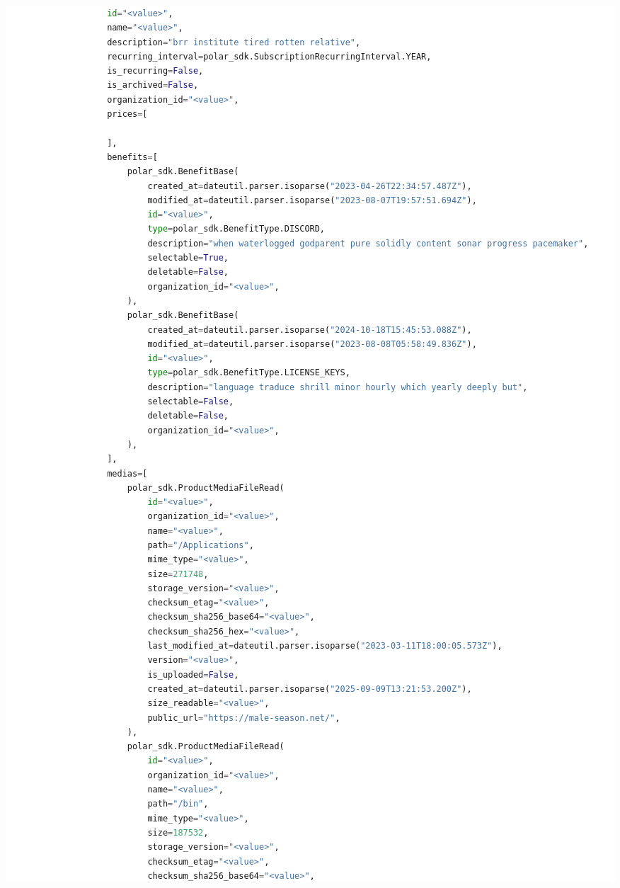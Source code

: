 ```python
                    id="<value>",
                    name="<value>",
                    description="brr institute tired rotten relative",
                    recurring_interval=polar_sdk.SubscriptionRecurringInterval.YEAR,
                    is_recurring=False,
                    is_archived=False,
                    organization_id="<value>",
                    prices=[

                    ],
                    benefits=[
                        polar_sdk.BenefitBase(
                            created_at=dateutil.parser.isoparse("2023-04-26T22:34:57.487Z"),
                            modified_at=dateutil.parser.isoparse("2023-08-07T19:57:51.694Z"),
                            id="<value>",
                            type=polar_sdk.BenefitType.DISCORD,
                            description="when waterlogged godparent pure solidly content sonar progress pacemaker",
                            selectable=True,
                            deletable=False,
                            organization_id="<value>",
                        ),
                        polar_sdk.BenefitBase(
                            created_at=dateutil.parser.isoparse("2024-10-18T15:45:53.088Z"),
                            modified_at=dateutil.parser.isoparse("2023-08-08T05:58:49.836Z"),
                            id="<value>",
                            type=polar_sdk.BenefitType.LICENSE_KEYS,
                            description="language traduce shrill minor hourly which yearly deeply but",
                            selectable=False,
                            deletable=False,
                            organization_id="<value>",
                        ),
                    ],
                    medias=[
                        polar_sdk.ProductMediaFileRead(
                            id="<value>",
                            organization_id="<value>",
                            name="<value>",
                            path="/Applications",
                            mime_type="<value>",
                            size=271748,
                            storage_version="<value>",
                            checksum_etag="<value>",
                            checksum_sha256_base64="<value>",
                            checksum_sha256_hex="<value>",
                            last_modified_at=dateutil.parser.isoparse("2023-03-11T18:00:05.573Z"),
                            version="<value>",
                            is_uploaded=False,
                            created_at=dateutil.parser.isoparse("2025-09-09T13:21:53.200Z"),
                            size_readable="<value>",
                            public_url="https://male-season.net/",
                        ),
                        polar_sdk.ProductMediaFileRead(
                            id="<value>",
                            organization_id="<value>",
                            name="<value>",
                            path="/bin",
                            mime_type="<value>",
                            size=187532,
                            storage_version="<value>",
                            checksum_etag="<value>",
                            checksum_sha256_base64="<value>",
```